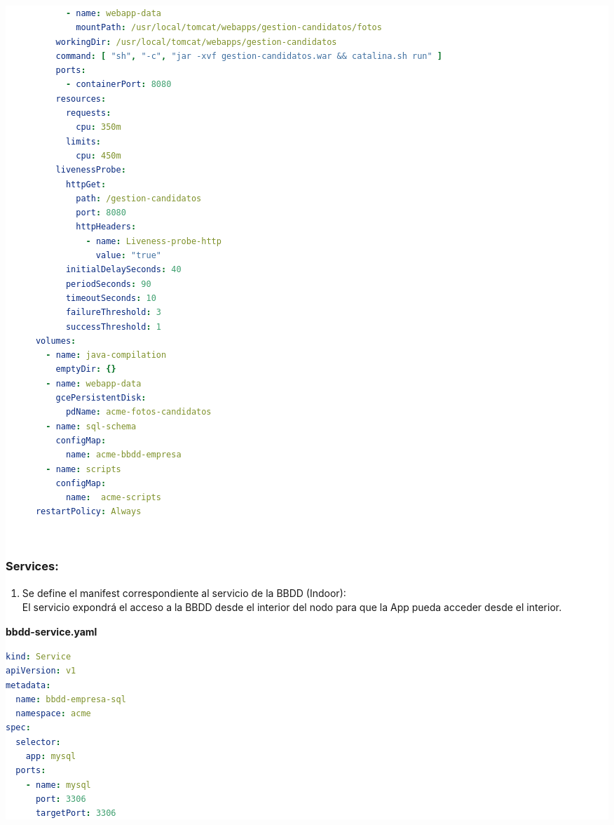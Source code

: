 ```yaml
            - name: webapp-data
              mountPath: /usr/local/tomcat/webapps/gestion-candidatos/fotos
          workingDir: /usr/local/tomcat/webapps/gestion-candidatos
          command: [ "sh", "-c", "jar -xvf gestion-candidatos.war && catalina.sh run" ]
          ports:
            - containerPort: 8080
          resources:
            requests:
              cpu: 350m
            limits:
              cpu: 450m
          livenessProbe:
            httpGet:
              path: /gestion-candidatos
              port: 8080
              httpHeaders:
                - name: Liveness-probe-http
                  value: "true"
            initialDelaySeconds: 40
            periodSeconds: 90
            timeoutSeconds: 10
            failureThreshold: 3
            successThreshold: 1
      volumes:
        - name: java-compilation
          emptyDir: {}
        - name: webapp-data
          gcePersistentDisk:
            pdName: acme-fotos-candidatos
        - name: sql-schema
          configMap: 
            name: acme-bbdd-empresa
        - name: scripts
          configMap:
            name:  acme-scripts
      restartPolicy: Always
```

<br>

<a name="services"></a>
### Services:

1)  Se define el manifest correspondiente al servicio de la BBDD (Indoor):  
    El servicio expondrá el acceso a la BBDD desde el interior del nodo para que la App pueda acceder desde el interior.

**bbdd-service.yaml**

```yaml
kind: Service
apiVersion: v1
metadata:
  name: bbdd-empresa-sql
  namespace: acme
spec:
  selector:
    app: mysql
  ports:
    - name: mysql
      port: 3306
      targetPort: 3306
```
